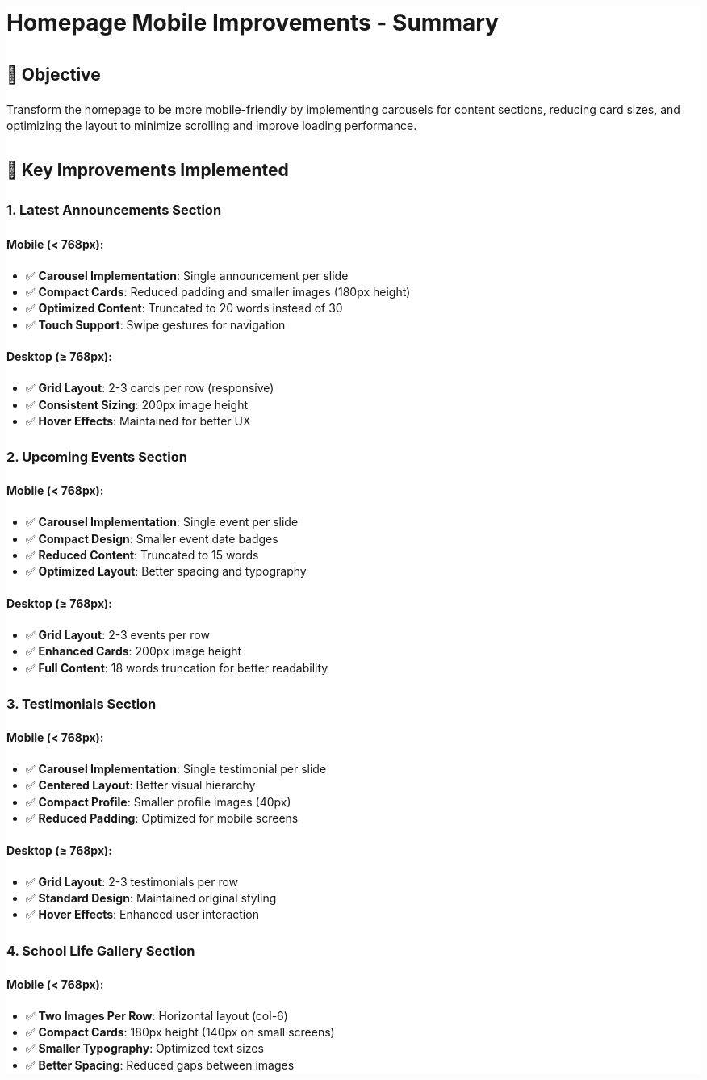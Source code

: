 # Homepage Mobile Improvements - Summary

## 🎯 **Objective**
Transform the homepage to be more mobile-friendly by implementing carousels for content sections, reducing card sizes, and optimizing the layout to minimize scrolling and improve loading performance.

## 📱 **Key Improvements Implemented**

### **1. Latest Announcements Section**
#### **Mobile (< 768px):**
- ✅ **Carousel Implementation**: Single announcement per slide
- ✅ **Compact Cards**: Reduced padding and smaller images (180px height)
- ✅ **Optimized Content**: Truncated to 20 words instead of 30
- ✅ **Touch Support**: Swipe gestures for navigation

#### **Desktop (≥ 768px):**
- ✅ **Grid Layout**: 2-3 cards per row (responsive)
- ✅ **Consistent Sizing**: 200px image height
- ✅ **Hover Effects**: Maintained for better UX

### **2. Upcoming Events Section**
#### **Mobile (< 768px):**
- ✅ **Carousel Implementation**: Single event per slide
- ✅ **Compact Design**: Smaller event date badges
- ✅ **Reduced Content**: Truncated to 15 words
- ✅ **Optimized Layout**: Better spacing and typography

#### **Desktop (≥ 768px):**
- ✅ **Grid Layout**: 2-3 events per row
- ✅ **Enhanced Cards**: 200px image height
- ✅ **Full Content**: 18 words truncation for better readability

### **3. Testimonials Section**
#### **Mobile (< 768px):**
- ✅ **Carousel Implementation**: Single testimonial per slide
- ✅ **Centered Layout**: Better visual hierarchy
- ✅ **Compact Profile**: Smaller profile images (40px)
- ✅ **Reduced Padding**: Optimized for mobile screens

#### **Desktop (≥ 768px):**
- ✅ **Grid Layout**: 2-3 testimonials per row
- ✅ **Standard Design**: Maintained original styling
- ✅ **Hover Effects**: Enhanced user interaction

### **4. School Life Gallery Section**
#### **Mobile (< 768px):**
- ✅ **Two Images Per Row**: Horizontal layout (col-6)
- ✅ **Compact Cards**: 180px height (140px on small screens)
- ✅ **Smaller Typography**: Optimized text sizes
- ✅ **Better Spacing**: Reduced gaps between images
